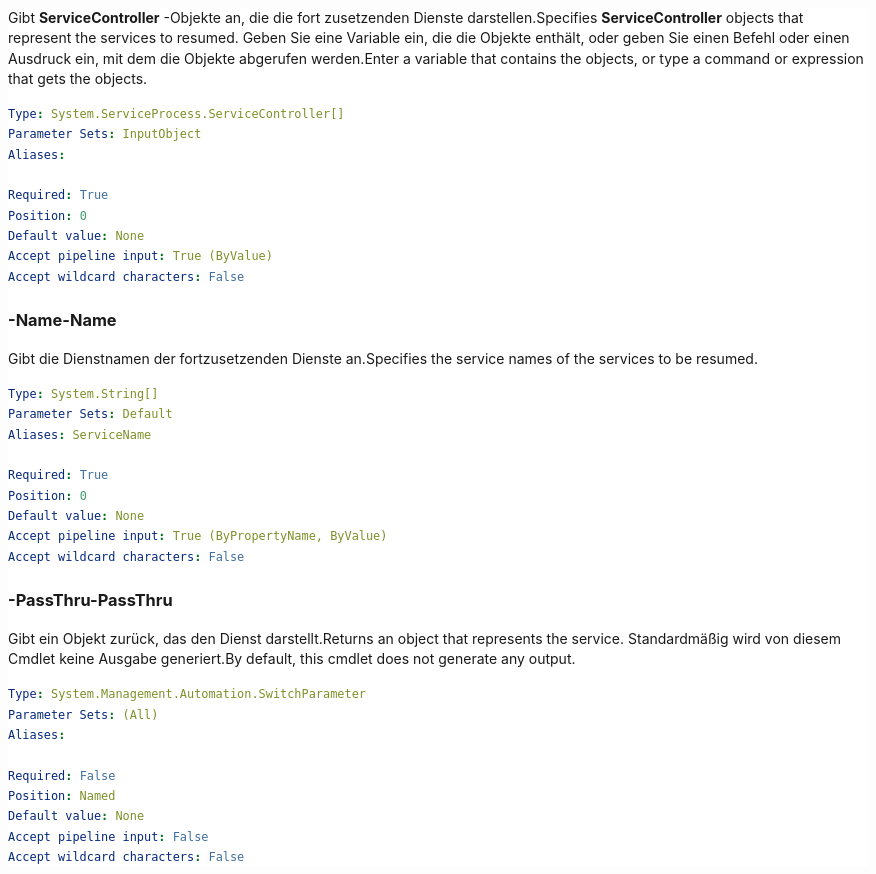 <span data-ttu-id="b38df-140">Gibt **ServiceController** -Objekte an, die die fort zusetzenden Dienste darstellen.</span><span class="sxs-lookup"><span data-stu-id="b38df-140">Specifies **ServiceController** objects that represent the services to resumed.</span></span> <span data-ttu-id="b38df-141">Geben Sie eine Variable ein, die die Objekte enthält, oder geben Sie einen Befehl oder einen Ausdruck ein, mit dem die Objekte abgerufen werden.</span><span class="sxs-lookup"><span data-stu-id="b38df-141">Enter a variable that contains the objects, or type a command or expression that gets the objects.</span></span>

```yaml
Type: System.ServiceProcess.ServiceController[]
Parameter Sets: InputObject
Aliases:

Required: True
Position: 0
Default value: None
Accept pipeline input: True (ByValue)
Accept wildcard characters: False
```

### <span data-ttu-id="b38df-142">-Name</span><span class="sxs-lookup"><span data-stu-id="b38df-142">-Name</span></span>

<span data-ttu-id="b38df-143">Gibt die Dienstnamen der fortzusetzenden Dienste an.</span><span class="sxs-lookup"><span data-stu-id="b38df-143">Specifies the service names of the services to be resumed.</span></span>

```yaml
Type: System.String[]
Parameter Sets: Default
Aliases: ServiceName

Required: True
Position: 0
Default value: None
Accept pipeline input: True (ByPropertyName, ByValue)
Accept wildcard characters: False
```

### <span data-ttu-id="b38df-144">-PassThru</span><span class="sxs-lookup"><span data-stu-id="b38df-144">-PassThru</span></span>

<span data-ttu-id="b38df-145">Gibt ein Objekt zurück, das den Dienst darstellt.</span><span class="sxs-lookup"><span data-stu-id="b38df-145">Returns an object that represents the service.</span></span> <span data-ttu-id="b38df-146">Standardmäßig wird von diesem Cmdlet keine Ausgabe generiert.</span><span class="sxs-lookup"><span data-stu-id="b38df-146">By default, this cmdlet does not generate any output.</span></span>

```yaml
Type: System.Management.Automation.SwitchParameter
Parameter Sets: (All)
Aliases:

Required: False
Position: Named
Default value: None
Accept pipeline input: False
Accept wildcard characters: False
```
